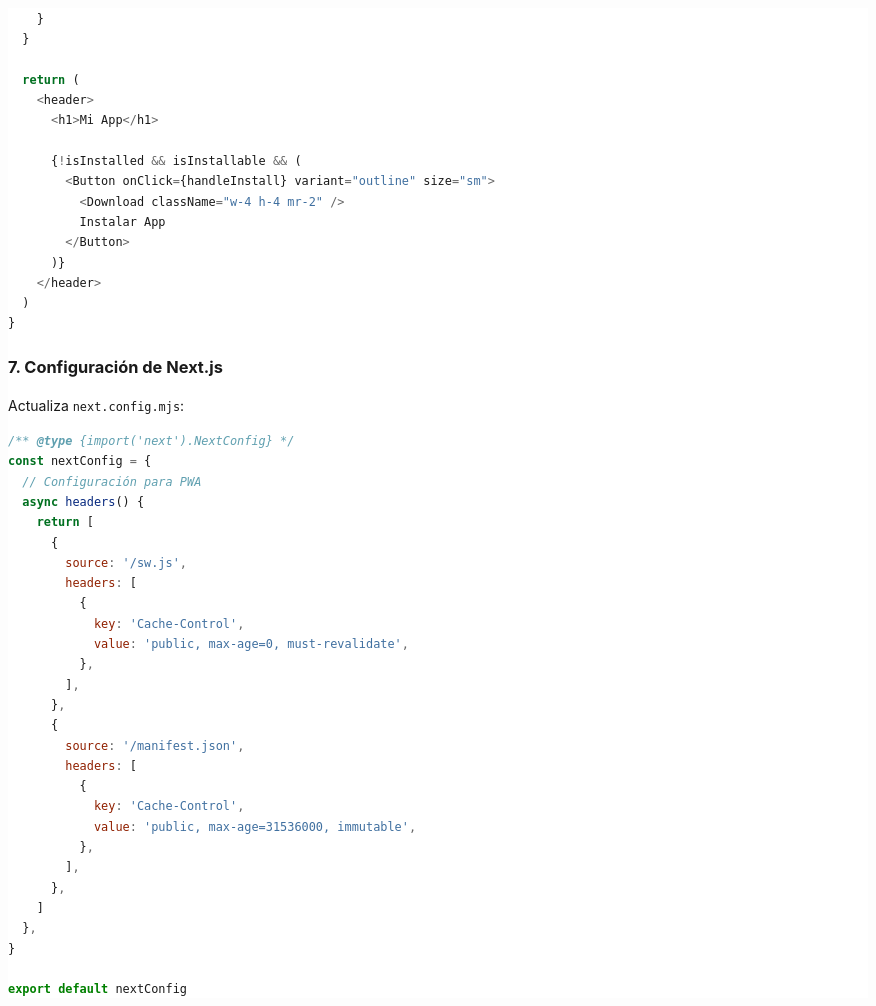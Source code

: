 ```typescript
    }
  }

  return (
    <header>
      <h1>Mi App</h1>
      
      {!isInstalled && isInstallable && (
        <Button onClick={handleInstall} variant="outline" size="sm">
          <Download className="w-4 h-4 mr-2" />
          Instalar App
        </Button>
      )}
    </header>
  )
}
```

### 7. Configuración de Next.js

Actualiza `next.config.mjs`:

```javascript
/** @type {import('next').NextConfig} */
const nextConfig = {
  // Configuración para PWA
  async headers() {
    return [
      {
        source: '/sw.js',
        headers: [
          {
            key: 'Cache-Control',
            value: 'public, max-age=0, must-revalidate',
          },
        ],
      },
      {
        source: '/manifest.json',
        headers: [
          {
            key: 'Cache-Control',
            value: 'public, max-age=31536000, immutable',
          },
        ],
      },
    ]
  },
}

export default nextConfig
```
